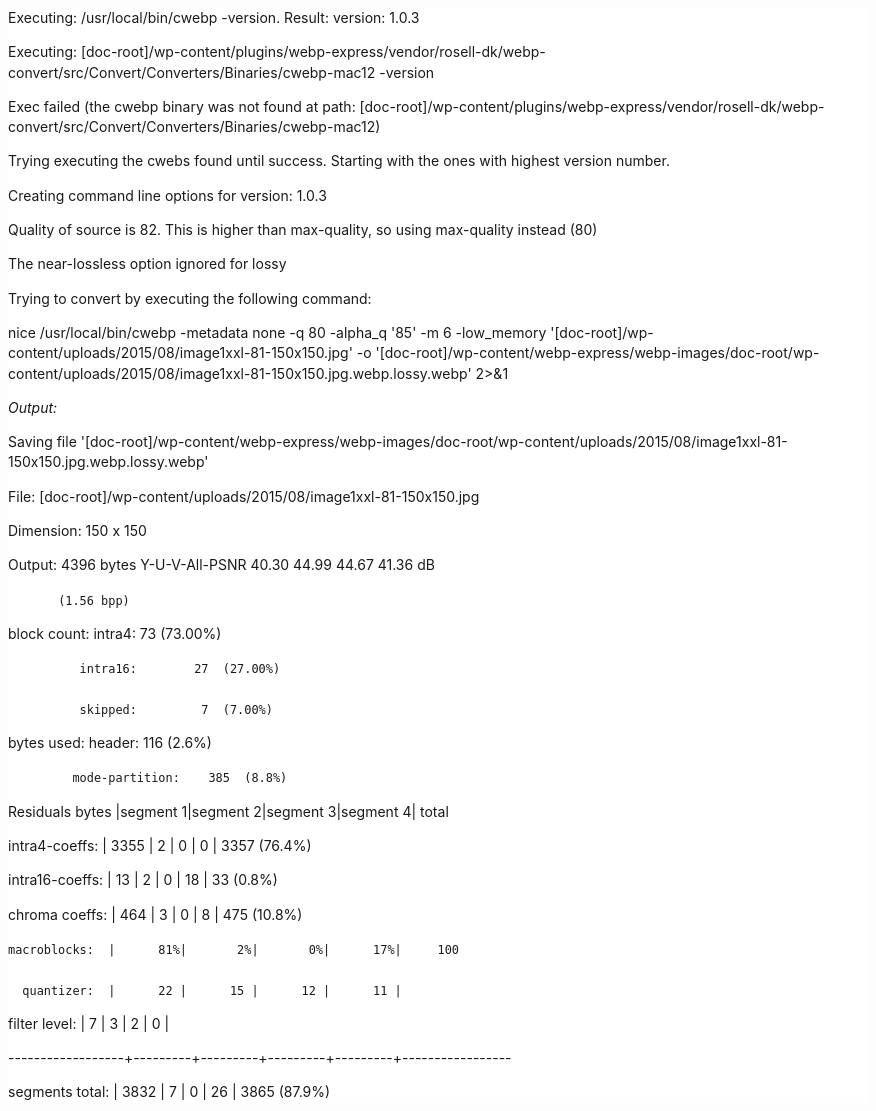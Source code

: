 Executing: /usr/local/bin/cwebp -version. Result: version: 1.0.3

Executing: [doc-root]/wp-content/plugins/webp-express/vendor/rosell-dk/webp-convert/src/Convert/Converters/Binaries/cwebp-mac12 -version

Exec failed (the cwebp binary was not found at path: [doc-root]/wp-content/plugins/webp-express/vendor/rosell-dk/webp-convert/src/Convert/Converters/Binaries/cwebp-mac12)

Trying executing the cwebs found until success. Starting with the ones with highest version number.

Creating command line options for version: 1.0.3

Quality of source is 82. This is higher than max-quality, so using max-quality instead (80)

The near-lossless option ignored for lossy

Trying to convert by executing the following command:

nice /usr/local/bin/cwebp -metadata none -q 80 -alpha_q '85' -m 6 -low_memory '[doc-root]/wp-content/uploads/2015/08/image1xxl-81-150x150.jpg' -o '[doc-root]/wp-content/webp-express/webp-images/doc-root/wp-content/uploads/2015/08/image1xxl-81-150x150.jpg.webp.lossy.webp' 2>&1


*Output:* 

Saving file '[doc-root]/wp-content/webp-express/webp-images/doc-root/wp-content/uploads/2015/08/image1xxl-81-150x150.jpg.webp.lossy.webp'

File:      [doc-root]/wp-content/uploads/2015/08/image1xxl-81-150x150.jpg

Dimension: 150 x 150

Output:    4396 bytes Y-U-V-All-PSNR 40.30 44.99 44.67   41.36 dB

           (1.56 bpp)

block count:  intra4:         73  (73.00%)

              intra16:        27  (27.00%)

              skipped:         7  (7.00%)

bytes used:  header:            116  (2.6%)

             mode-partition:    385  (8.8%)

 Residuals bytes  |segment 1|segment 2|segment 3|segment 4|  total

  intra4-coeffs:  |    3355 |       2 |       0 |       0 |    3357  (76.4%)

 intra16-coeffs:  |      13 |       2 |       0 |      18 |      33  (0.8%)

  chroma coeffs:  |     464 |       3 |       0 |       8 |     475  (10.8%)

    macroblocks:  |      81%|       2%|       0%|      17%|     100

      quantizer:  |      22 |      15 |      12 |      11 |

   filter level:  |       7 |       3 |       2 |       0 |

------------------+---------+---------+---------+---------+-----------------

 segments total:  |    3832 |       7 |       0 |      26 |    3865  (87.9%)

